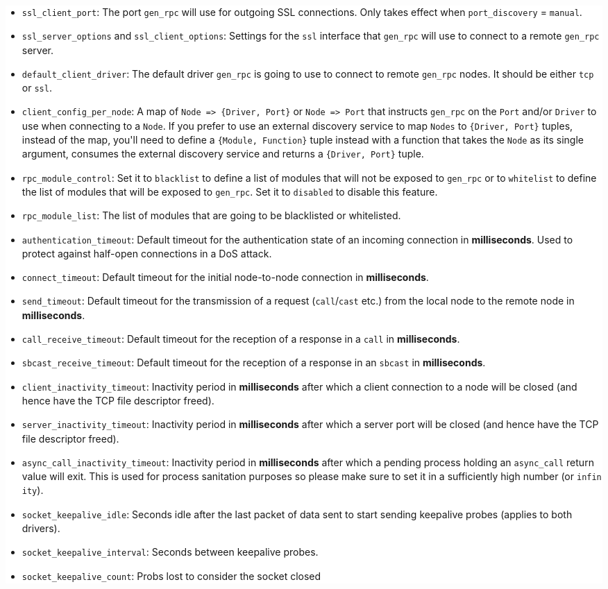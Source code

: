 - `ssl_client_port`: The port `gen_rpc` will use for outgoing SSL connections. Only takes effect when `port_discovery` = `manual`.

- `ssl_server_options` and `ssl_client_options`: Settings for the `ssl` interface that `gen_rpc` will use to
  connect to a remote `gen_rpc` server.

- `default_client_driver`: The default driver `gen_rpc` is going to use to connect to remote `gen_rpc` nodes.
  It should be either `tcp` or `ssl`.

- `client_config_per_node`: A map of `Node => {Driver, Port}` or `Node => Port` that instructs `gen_rpc` on the `Port`
  and/or `Driver` to use when connecting to a `Node`. If you prefer to use an external discovery service to map `Nodes`
  to `{Driver, Port}` tuples, instead of the map, you'll need to define a `{Module, Function}` tuple instead with a function
  that takes the `Node` as its single argument, consumes the external discovery service and returns a `{Driver, Port}` tuple.

- `rpc_module_control`: Set it to `blacklist` to define a list of modules that will not be exposed to `gen_rpc` or to `whitelist`
  to define the list of modules that will be exposed to `gen_rpc`. Set it to `disabled` to disable this feature.

- `rpc_module_list`: The list of modules that are going to be blacklisted or whitelisted.

- `authentication_timeout`: Default timeout for the authentication state of an incoming connection in **milliseconds**.
  Used to protect against half-open connections in a DoS attack.

- `connect_timeout`: Default timeout for the initial node-to-node connection in **milliseconds**.

- `send_timeout`: Default timeout for the transmission of a request (`call`/`cast` etc.) from the local node to the remote node in **milliseconds**.

- `call_receive_timeout`: Default timeout for the reception of a response in a `call` in **milliseconds**.

- `sbcast_receive_timeout`: Default timeout for the reception of a response in an `sbcast` in **milliseconds**.

- `client_inactivity_timeout`: Inactivity period in **milliseconds** after which a client connection to a node will be closed (and hence have the TCP file descriptor freed).

- `server_inactivity_timeout`: Inactivity period in **milliseconds** after which a server port will be closed (and hence have the TCP file descriptor freed).

- `async_call_inactivity_timeout`: Inactivity period in **milliseconds** after which a pending process holding an `async_call` return value will exit. This is used for process sanitation purposes so please make sure to set it in a sufficiently high number (or `infinity`).

- `socket_keepalive_idle`: Seconds idle after the last packet of data sent to start sending keepalive probes (applies to both drivers).

- `socket_keepalive_interval`: Seconds between keepalive probes.

- `socket_keepalive_count`: Probs lost to consider the socket closed
